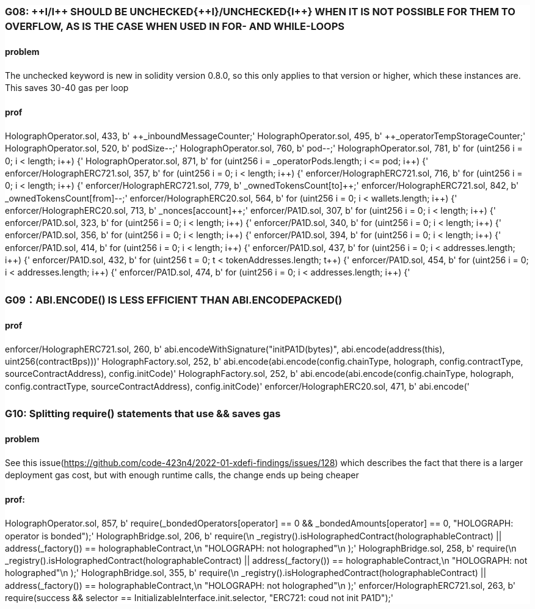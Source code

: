 
### G08: ++I/I++ SHOULD BE UNCHECKED{++I}/UNCHECKED{I++} WHEN IT IS NOT POSSIBLE FOR THEM TO OVERFLOW, AS IS THE CASE WHEN USED IN FOR- AND WHILE-LOOPS
#### problem
The unchecked keyword is new in solidity version 0.8.0, so this only applies to that version or higher, which these instances are. This saves 30-40 gas per loop
#### prof
HolographOperator.sol, 433, b'    ++_inboundMessageCounter;'
HolographOperator.sol, 495, b'      ++_operatorTempStorageCounter;'
HolographOperator.sol, 520, b'        podSize--;'
HolographOperator.sol, 760, b'    pod--;'
HolographOperator.sol, 781, b'    for (uint256 i = 0; i < length; i++) {'
HolographOperator.sol, 871, b'        for (uint256 i = _operatorPods.length; i <= pod; i++) {'
enforcer/HolographERC721.sol, 357, b'    for (uint256 i = 0; i < length; i++) {'
enforcer/HolographERC721.sol, 716, b'    for (uint256 i = 0; i < length; i++) {'
enforcer/HolographERC721.sol, 779, b'    _ownedTokensCount[to]++;'
enforcer/HolographERC721.sol, 842, b'    _ownedTokensCount[from]--;'
enforcer/HolographERC20.sol, 564, b'    for (uint256 i = 0; i < wallets.length; i++) {'
enforcer/HolographERC20.sol, 713, b'    _nonces[account]++;'
enforcer/PA1D.sol, 307, b'    for (uint256 i = 0; i < length; i++) {'
enforcer/PA1D.sol, 323, b'    for (uint256 i = 0; i < length; i++) {'
enforcer/PA1D.sol, 340, b'    for (uint256 i = 0; i < length; i++) {'
enforcer/PA1D.sol, 356, b'    for (uint256 i = 0; i < length; i++) {'
enforcer/PA1D.sol, 394, b'    for (uint256 i = 0; i < length; i++) {'
enforcer/PA1D.sol, 414, b'    for (uint256 i = 0; i < length; i++) {'
enforcer/PA1D.sol, 437, b'      for (uint256 i = 0; i < addresses.length; i++) {'
enforcer/PA1D.sol, 432, b'    for (uint256 t = 0; t < tokenAddresses.length; t++) {'
enforcer/PA1D.sol, 454, b'      for (uint256 i = 0; i < addresses.length; i++) {'
enforcer/PA1D.sol, 474, b'    for (uint256 i = 0; i < addresses.length; i++) {'

### G09：ABI.ENCODE() IS LESS EFFICIENT THAN ABI.ENCODEPACKED()
#### prof
enforcer/HolographERC721.sol, 260, b'        abi.encodeWithSignature("initPA1D(bytes)", abi.encode(address(this), uint256(contractBps)))'
HolographFactory.sol, 252, b'        abi.encode(abi.encode(config.chainType, holograph, config.contractType, sourceContractAddress), config.initCode)'
HolographFactory.sol, 252, b'        abi.encode(abi.encode(config.chainType, holograph, config.contractType, sourceContractAddress), config.initCode)'
enforcer/HolographERC20.sol, 471, b'      abi.encode('

### G10: Splitting require() statements that use && saves gas
#### problem
See this issue(https://github.com/code-423n4/2022-01-xdefi-findings/issues/128) which describes the fact that there is a larger deployment gas cost, but with enough runtime calls, the change ends up being cheaper
#### prof:
HolographOperator.sol, 857, b'    require(_bondedOperators[operator] == 0 && _bondedAmounts[operator] == 0, "HOLOGRAPH: operator is bonded");'
HolographBridge.sol, 206, b'    require(\n      _registry().isHolographedContract(holographableContract) || address(_factory()) == holographableContract,\n      "HOLOGRAPH: not holographed"\n    );'
HolographBridge.sol, 258, b'    require(\n      _registry().isHolographedContract(holographableContract) || address(_factory()) == holographableContract,\n      "HOLOGRAPH: not holographed"\n    );'
HolographBridge.sol, 355, b'    require(\n      _registry().isHolographedContract(holographableContract) || address(_factory()) == holographableContract,\n      "HOLOGRAPH: not holographed"\n    );'
enforcer/HolographERC721.sol, 263, b'      require(success && selector == InitializableInterface.init.selector, "ERC721: coud not init PA1D");'